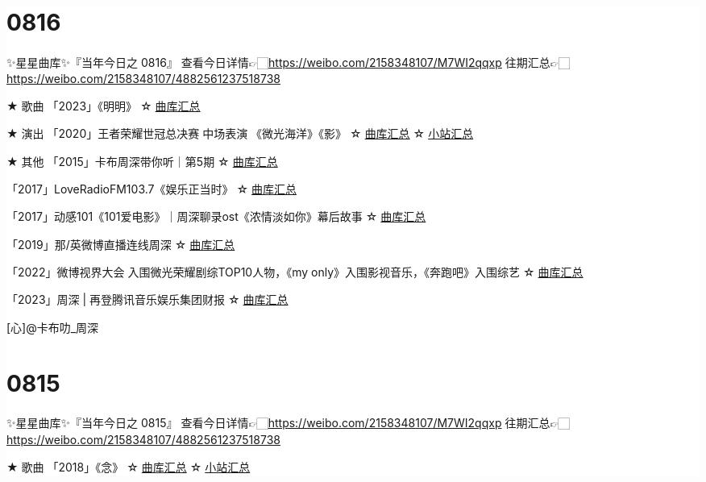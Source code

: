 # 0816

✨星星曲库✨『当年今日之 0816』
查看今日详情👉🏻https://weibo.com/2158348107/M7WI2qqxp
往期汇总👉🏻https://weibo.com/2158348107/4882561237518738

★ 歌曲
「2023」《明明》
	☆ [曲库汇总](https://c929-song.super.site/c929-songs/%E6%98%8E%E6%98%8E)

★ 演出
「2020」王者荣耀世冠总决赛 中场表演
	《微光海洋》《影》
	☆ [曲库汇总](https://c929-song.super.site/2020%E7%8E%8B%E8%80%85%E8%8D%A3%E8%80%80%E4%B8%96%E5%86%A0%E6%80%BB%E5%86%B3%E8%B5%9B-%E4%B8%AD%E5%9C%BA%E8%A1%A8%E6%BC%94)
	☆ [小站汇总](https://weibo.com/6466290670/Jl5cP3Hzj)

★ 其他
「2015」卡布周深带你听｜第5期
	☆ [曲库汇总](https://c929-song.super.site/c-929-database/c929-log/%E5%8D%A1%E5%B8%83%E5%91%A8%E6%B7%B1%E5%B8%A6%E4%BD%A0%E5%90%AC%E7%AC%AC5%E6%9C%9F)

「2017」LoveRadioFM103.7《娱乐正当时》
	☆ [曲库汇总](https://c929-song.super.site/c-929-database/c929-log/loveradiofm1037)

「2017」动感101《101爱电影》｜周深聊录ost《浓情淡如你》幕后故事
	☆ [曲库汇总](https://c929-song.super.site/c-929-database/c929-log/101101)

「2019」那/英微博直播连线周深
	☆ [曲库汇总](https://c929-song.super.site/c-929-database/c929-log/%E9%82%A3%E8%8B%B1%E5%BE%AE%E5%8D%9A%E7%9B%B4%E6%92%AD%E8%BF%9E%E7%BA%BF%E5%91%A8%E6%B7%B1)

「2022」微博视界大会
	入围微光荣耀剧综TOP10人物，《my only》入围影视音乐，《奔跑吧》入围综艺
	☆ [曲库汇总](https://c929-song.super.site/c-929-database/c929-log/2022%E5%BE%AE%E5%8D%9A%E8%A7%86%E7%95%8C%E5%A4%A7%E4%BC%9A%E5%85%A5%E5%9B%B4%E4%BD%9C%E5%93%81%E4%BA%BA%E7%89%A9)

「2023」周深 | 再登腾讯音乐娱乐集团财报
	☆ [曲库汇总](https://c929-song.super.site/c-929-database/c929-log/%E5%91%A8%E6%B7%B1-%E5%86%8D%E7%99%BB%E8%85%BE%E8%AE%AF%E9%9F%B3%E4%B9%90%E5%A8%B1%E4%B9%90%E9%9B%86%E5%9B%A2%E8%B4%A2%E6%8A%A5)

[心]@卡布叻_周深

# 0815

✨星星曲库✨『当年今日之 0815』
查看今日详情👉🏻https://weibo.com/2158348107/M7WI2qqxp
往期汇总👉🏻https://weibo.com/2158348107/4882561237518738

★ 歌曲
「2018」《念》
	☆ [曲库汇总](https://c929-song.super.site/c929-songs/%E5%BF%B5)
	☆ [小站汇总](https://m.weibo.cn/6466290670/4538196455066543)
